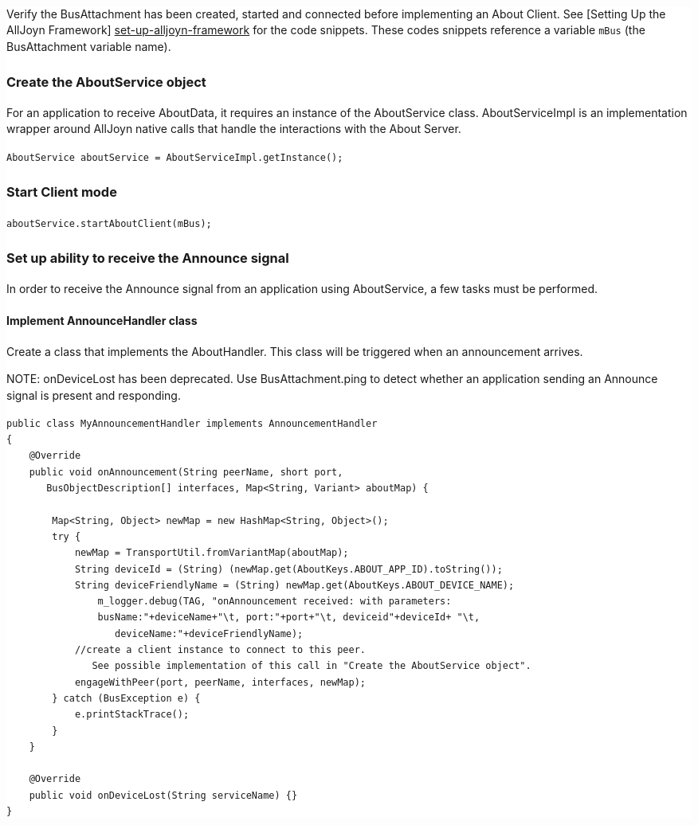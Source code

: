 Verify the BusAttachment has been created, started and connected 
before implementing an About Client. See [Setting Up the AllJoyn Framework]
[set-up-alljoyn-framework] for the code snippets. These codes snippets 
reference a variable `mBus` (the BusAttachment variable name).

### Create the AboutService object

For an application to receive AboutData, it requires an instance 
of the AboutService class. AboutServiceImpl is an implementation 
wrapper around AllJoyn native calls that handle the interactions 
with the About Server.

```
AboutService aboutService = AboutServiceImpl.getInstance();
```

### Start Client mode

```
aboutService.startAboutClient(mBus);
```

### Set up ability to receive the Announce signal

In order to receive the Announce signal from an application 
using AboutService, a few tasks must be performed.

#### Implement AnnounceHandler class

Create a class that implements the AboutHandler. This class 
will be triggered when an announcement arrives.

NOTE: onDeviceLost has been deprecated. Use BusAttachment.ping 
to detect whether an application sending an Announce signal is 
present and responding.

```
public class MyAnnouncementHandler implements AnnouncementHandler
{
    @Override
    public void onAnnouncement(String peerName, short port, 
       BusObjectDescription[] interfaces, Map<String, Variant> aboutMap) {
    
        Map<String, Object> newMap = new HashMap<String, Object>();
        try {
            newMap = TransportUtil.fromVariantMap(aboutMap);
            String deviceId = (String) (newMap.get(AboutKeys.ABOUT_APP_ID).toString());
            String deviceFriendlyName = (String) newMap.get(AboutKeys.ABOUT_DEVICE_NAME);
                m_logger.debug(TAG, "onAnnouncement received: with parameters:
                busName:"+deviceName+"\t, port:"+port+"\t, deviceid"+deviceId+ "\t, 
                   deviceName:"+deviceFriendlyName);
            //create a client instance to connect to this peer. 
               See possible implementation of this call in "Create the AboutService object".
            engageWithPeer(port, peerName, interfaces, newMap);
        } catch (BusException e) {
            e.printStackTrace();
        }
    }

    @Override
    public void onDeviceLost(String serviceName) {}
}
```


[set-up-alljoyn-framework]: #setting-up-the-alljoyn-framework
[building-android]: /develop/building/android
[create-propertystore-implementation]: #create-a-propertystore-implementation
[about-interface-definition]: /learn/core/about-announcement/interface
[about-interface-data-fields]: #about-interface-data-fields
[start-client-mode]: #start-client-mode
[implement-announcehandler-class]: #implement-announcehandler-class
